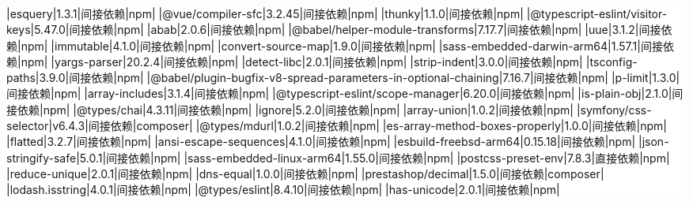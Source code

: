 |esquery|1.3.1|间接依赖|npm|
|@vue/compiler-sfc|3.2.45|间接依赖|npm|
|thunky|1.1.0|间接依赖|npm|
|@typescript-eslint/visitor-keys|5.47.0|间接依赖|npm|
|abab|2.0.6|间接依赖|npm|
|@babel/helper-module-transforms|7.17.7|间接依赖|npm|
|uue|3.1.2|间接依赖|npm|
|immutable|4.1.0|间接依赖|npm|
|convert-source-map|1.9.0|间接依赖|npm|
|sass-embedded-darwin-arm64|1.57.1|间接依赖|npm|
|yargs-parser|20.2.4|间接依赖|npm|
|detect-libc|2.0.1|间接依赖|npm|
|strip-indent|3.0.0|间接依赖|npm|
|tsconfig-paths|3.9.0|间接依赖|npm|
|@babel/plugin-bugfix-v8-spread-parameters-in-optional-chaining|7.16.7|间接依赖|npm|
|p-limit|1.3.0|间接依赖|npm|
|array-includes|3.1.4|间接依赖|npm|
|@typescript-eslint/scope-manager|6.20.0|间接依赖|npm|
|is-plain-obj|2.1.0|间接依赖|npm|
|@types/chai|4.3.11|间接依赖|npm|
|ignore|5.2.0|间接依赖|npm|
|array-union|1.0.2|间接依赖|npm|
|symfony/css-selector|v6.4.3|间接依赖|composer|
|@types/mdurl|1.0.2|间接依赖|npm|
|es-array-method-boxes-properly|1.0.0|间接依赖|npm|
|flatted|3.2.7|间接依赖|npm|
|ansi-escape-sequences|4.1.0|间接依赖|npm|
|esbuild-freebsd-arm64|0.15.18|间接依赖|npm|
|json-stringify-safe|5.0.1|间接依赖|npm|
|sass-embedded-linux-arm64|1.55.0|间接依赖|npm|
|postcss-preset-env|7.8.3|直接依赖|npm|
|reduce-unique|2.0.1|间接依赖|npm|
|dns-equal|1.0.0|间接依赖|npm|
|prestashop/decimal|1.5.0|间接依赖|composer|
|lodash.isstring|4.0.1|间接依赖|npm|
|@types/eslint|8.4.10|间接依赖|npm|
|has-unicode|2.0.1|间接依赖|npm|